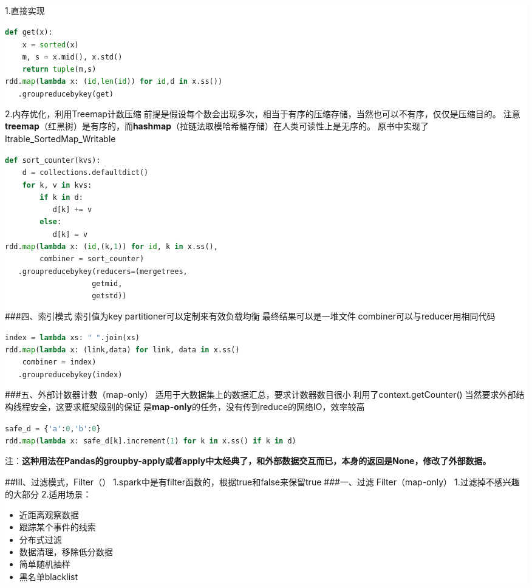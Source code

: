 1.直接实现
```python
def get(x):
    x = sorted(x)
    m, s = x.mid(), x.std()
    return tuple(m,s)
rdd.map(lambda x: (id,len(id)) for id,d in x.ss())
   .groupreducebykey(get)
```
2.内存优化，利用Treemap计数压缩
前提是假设每个数会出现多次，相当于有序的压缩存储，当然也可以不有序，仅仅是压缩目的。
注意**treemap**（红黑树）是有序的，而**hashmap**（拉链法取模哈希桶存储）在人类可读性上是无序的。
原书中实现了Itrable_SortedMap_Writable
```python
def sort_counter(kvs):
	d = collections.defaultdict()
	for k, v in kvs:
    	if k in d:
           d[k] += v
        else:
           d[k] = v
rdd.map(lambda x: (id,(k,1)) for id, k in x.ss(),
        combiner = sort_counter)
   .groupreducebykey(reducers=(mergetrees,
                    getmid,
                    getstd))
```


###四、索引模式
索引值为key
partitioner可以定制来有效负载均衡
最终结果可以是一堆文件
combiner可以与reducer用相同代码
```python
index = lambda xs: " ".join(xs)
rdd.map(lambda x: (link,data) for link, data in x.ss()
	combiner = index)
   .groupreducebykey(index)
```
###五、外部计数器计数（map-only）
适用于大数据集上的数据汇总，要求计数器数目很小
利用了context.getCounter()
当然要求外部结构线程安全，这要求框架级别的保证
是**map-only**的任务，没有传到reduce的网络IO，效率较高
```python
safe_d = {'a':0,'b':0}
rdd.map(lambda x: safe_d[k].increment(1) for k in x.ss() if k in d)
```
注：**这种用法在Pandas的groupby-apply或者apply中太经典了，和外部数据交互而已，本身的返回是None，修改了外部数据。**



##III、过滤模式，Filter（）
1.spark中是有filter函数的，根据true和false来保留true
###一、过滤 Filter（map-only）
1.过滤掉不感兴趣的大部分
2.适用场景：
- 近距离观察数据
- 跟踪某个事件的线索
- 分布式过滤
- 数据清理，移除低分数据
- 简单随机抽样
- 黑名单blacklist
